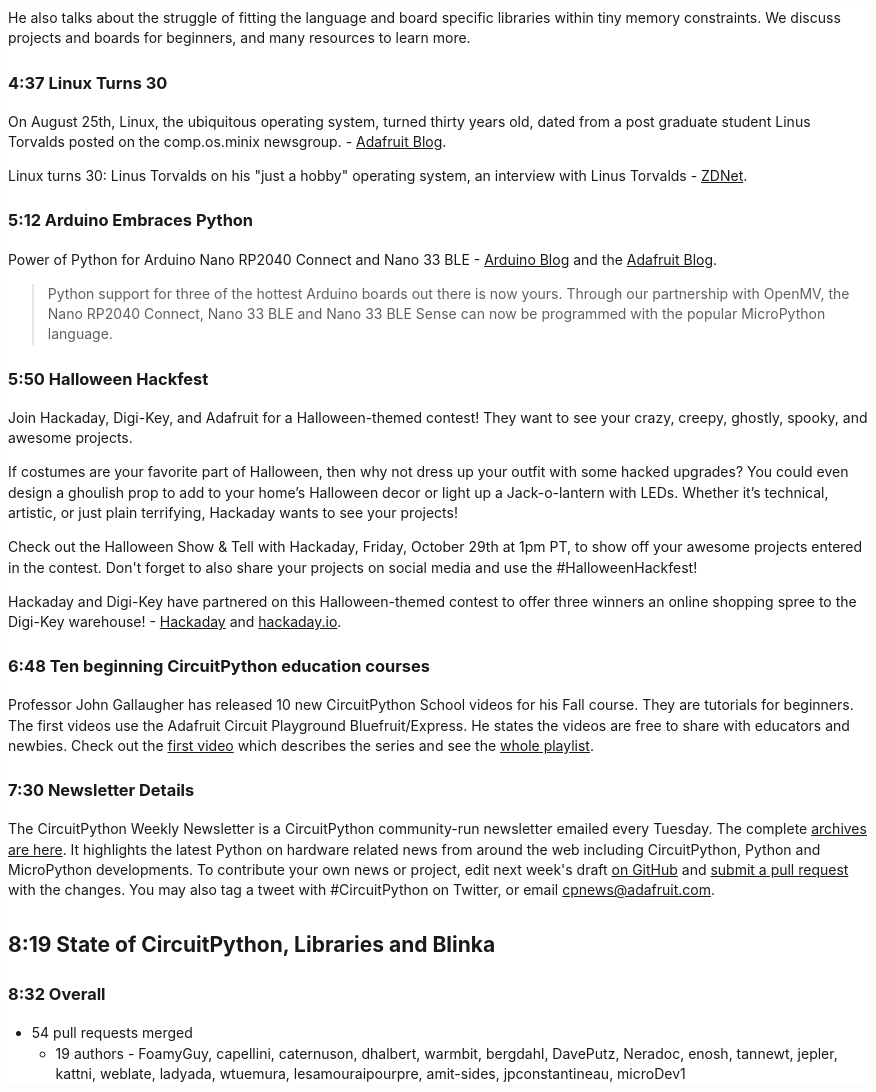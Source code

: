 He also talks about the struggle of fitting the language and board specific libraries within tiny memory constraints. We discuss projects and boards for beginners, and many resources to learn more.

### 4:37 Linux Turns 30

On August 25th, Linux, the ubiquitous operating system, turned thirty years old, dated from a post graduate student Linus Torvalds posted on the comp.os.minix newsgroup.  - [Adafruit Blog](https://blog.adafruit.com/2021/08/25/linux-is-30-years-old-today-linux-opensource-linus__torvalds/).

Linux turns 30: Linus Torvalds on his "just a hobby" operating system, an interview with Linus Torvalds - [ZDNet](https://www.zdnet.com/article/linus-torvalds-on-linuxs-30th-birthday/).

### 5:12 Arduino Embraces Python

Power of Python for Arduino Nano RP2040 Connect and Nano 33 BLE - [Arduino Blog](https://blog.arduino.cc/2021/08/24/power-of-python-for-arduino-nano-rp2040-connect-and-nano-33-ble/) and the [Adafruit Blog](https://blog.adafruit.com/2021/08/24/python-snakes-its-way-to-the-arduino-nano-rp2040-connect-and-nano-33-ble/).


> Python support for three of the hottest Arduino boards out there is now yours. Through our partnership with OpenMV, the Nano RP2040 Connect, Nano 33 BLE and Nano 33 BLE Sense can now be programmed with the popular MicroPython language.

### 5:50 Halloween Hackfest

Join Hackaday, Digi-Key, and Adafruit for a Halloween-themed contest! They want to see your crazy, creepy, ghostly, spooky, and awesome projects.

If costumes are your favorite part of Halloween, then why not dress up your outfit with some hacked upgrades? You could even design a ghoulish prop to add to your home’s Halloween decor or light up a Jack-o-lantern with LEDs. Whether it’s technical, artistic, or just plain terrifying, Hackaday wants to see your projects!

Check out the Halloween Show & Tell with Hackaday, Friday, October 29th at 1pm PT, to show off your awesome projects entered in the contest. Don't forget to also share your projects on social media and use the #HalloweenHackfest!

Hackaday and Digi-Key have partnered on this Halloween-themed contest to offer three winners an online shopping spree to the Digi-Key warehouse! - [Hackaday](https://hackaday.com/2021/08/10/new-contest-halloween-hackfest/) and [hackaday.io](https://hackaday.io/contest/180664-halloween-hackfest).

### 6:48 Ten beginning CircuitPython education courses
Professor John Gallaugher has released 10 new CircuitPython School videos for his Fall course. They are tutorials for beginners. The first videos use the Adafruit Circuit Playground Bluefruit/Express. He states the videos are free to share with educators and newbies.
Check out the [first video](https://www.youtube.com/watch?v=eU1e6xPvZEU&list=PL9VJ9OpT-IPSsQUWqQcNrVJqy4LhBjPX2&index=1) which describes the series and see the [whole playlist](https://www.youtube.com/playlist?list=PL9VJ9OpT-IPSsQUWqQcNrVJqy4LhBjPX2).
### 7:30 Newsletter Details
The CircuitPython Weekly Newsletter is a CircuitPython community-run newsletter emailed every Tuesday. The complete [archives are here](https://www.adafruitdaily.com/category/circuitpython/). It highlights the latest Python on hardware related news from around the web including CircuitPython, Python and MicroPython developments. 
To contribute your own news or project, edit next week's draft [on GitHub](https://github.com/adafruit/circuitpython-weekly-newsletter/tree/gh-pages/_drafts) and [submit a pull request](https://help.github.com/articles/editing-files-in-your-repository/) with the changes. You may also tag a tweet with #CircuitPython on Twitter, or email cpnews@adafruit.com.
## 8:19 State of CircuitPython, Libraries and Blinka
### 8:32 Overall
* 54 pull requests merged
  * 19 authors - FoamyGuy, capellini, caternuson, dhalbert, warmbit, bergdahl, DavePutz, Neradoc, enosh, tannewt, jepler, kattni, weblate, ladyada, wtuemura, lesamouraipourpre, amit-sides, jpconstantineau, microDev1
